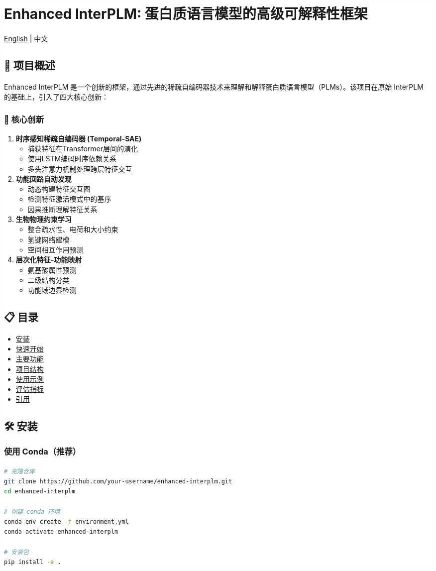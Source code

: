 # Enhanced InterPLM: 蛋白质语言模型的高级可解释性框架

[English](https://claude.ai/chat/README_en.md) | 中文

## 🚀 项目概述

Enhanced InterPLM 是一个创新的框架，通过先进的稀疏自编码器技术来理解和解释蛋白质语言模型（PLMs）。该项目在原始 InterPLM 的基础上，引入了四大核心创新：

### 🔬 核心创新

1. **时序感知稀疏自编码器 (Temporal-SAE)**
   * 捕获特征在Transformer层间的演化
   * 使用LSTM编码时序依赖关系
   * 多头注意力机制处理跨层特征交互
2. **功能回路自动发现**
   * 动态构建特征交互图
   * 检测特征激活模式中的基序
   * 因果推断理解特征关系
3. **生物物理约束学习**
   * 整合疏水性、电荷和大小约束
   * 氢键网络建模
   * 空间相互作用预测
4. **层次化特征-功能映射**
   * 氨基酸属性预测
   * 二级结构分类
   * 功能域边界检测

## 📋 目录

* [安装](https://claude.ai/chat/2e98c881-df72-4e9e-a2dd-35ee3a74a7c2#%E5%AE%89%E8%A3%85)
* [快速开始](https://claude.ai/chat/2e98c881-df72-4e9e-a2dd-35ee3a74a7c2#%E5%BF%AB%E9%80%9F%E5%BC%80%E5%A7%8B)
* [主要功能](https://claude.ai/chat/2e98c881-df72-4e9e-a2dd-35ee3a74a7c2#%E4%B8%BB%E8%A6%81%E5%8A%9F%E8%83%BD)
* [项目结构](https://claude.ai/chat/2e98c881-df72-4e9e-a2dd-35ee3a74a7c2#%E9%A1%B9%E7%9B%AE%E7%BB%93%E6%9E%84)
* [使用示例](https://claude.ai/chat/2e98c881-df72-4e9e-a2dd-35ee3a74a7c2#%E4%BD%BF%E7%94%A8%E7%A4%BA%E4%BE%8B)
* [评估指标](https://claude.ai/chat/2e98c881-df72-4e9e-a2dd-35ee3a74a7c2#%E8%AF%84%E4%BC%B0%E6%8C%87%E6%A0%87)
* [引用](https://claude.ai/chat/2e98c881-df72-4e9e-a2dd-35ee3a74a7c2#%E5%BC%95%E7%94%A8)

## 🛠 安装

### 使用 Conda（推荐）

```bash
# 克隆仓库
git clone https://github.com/your-username/enhanced-interplm.git
cd enhanced-interplm

# 创建 conda 环境
conda env create -f environment.yml
conda activate enhanced-interplm

# 安装包
pip install -e .
```

